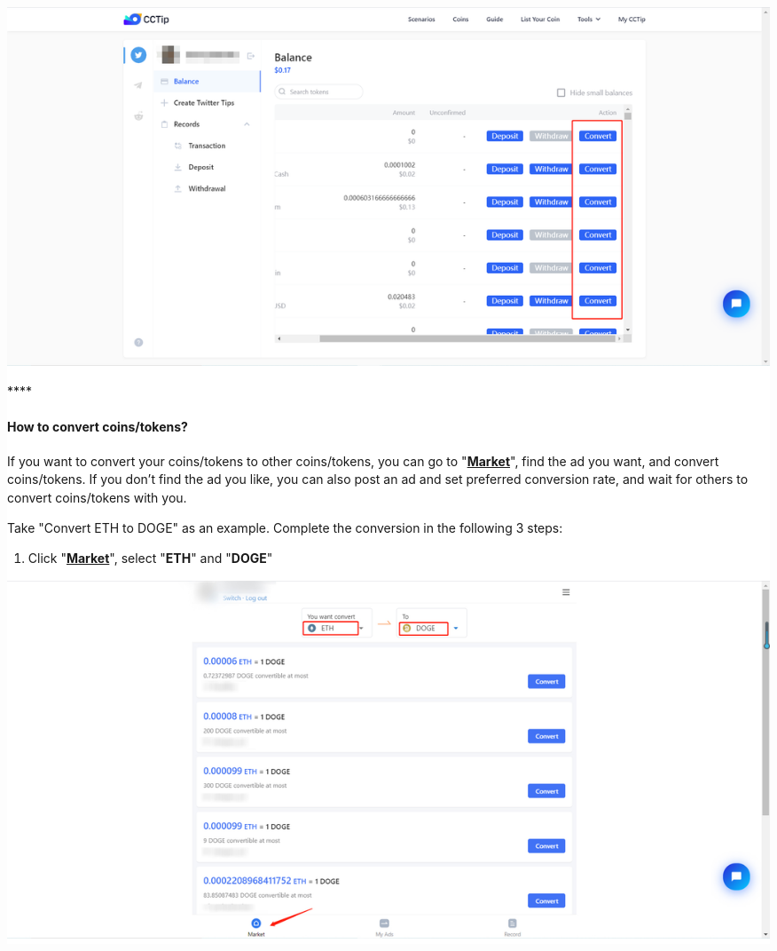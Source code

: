 ![](.gitbook/assets/image%20%28185%29.png)

\*\*\*\*

#### How to convert coins/tokens?

If you want to convert your coins/tokens to other coins/tokens, you can go to "[**Market**](https://my.cctip.io/token/exchange)", find the ad you want, and convert coins/tokens. If you don’t find the ad you like, you can also post an ad and set preferred conversion rate, and wait for others to convert coins/tokens with you.

Take "Convert ETH to DOGE" as an example. Complete the conversion in the following 3 steps:

1. Click "[**Market**](https://my.cctip.io/token/exchange)", select "**ETH**" and "**DOGE**"

![](.gitbook/assets/image%20%28247%29.png)
